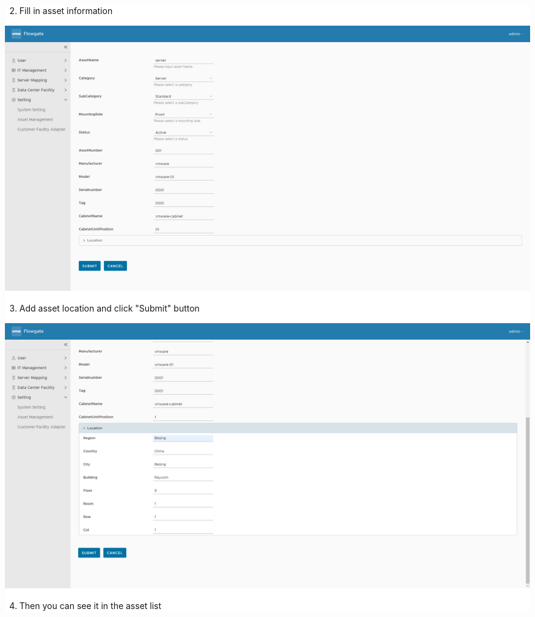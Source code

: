 2. Fill in asset information
<img alt="asset_management" src="images/user guide/asset_management_add_info.png">

3. Add asset location and click "Submit" button
<img alt="asset_management" src="images/user guide/asset_management_add_location.png">

4. Then you can see it in the asset list